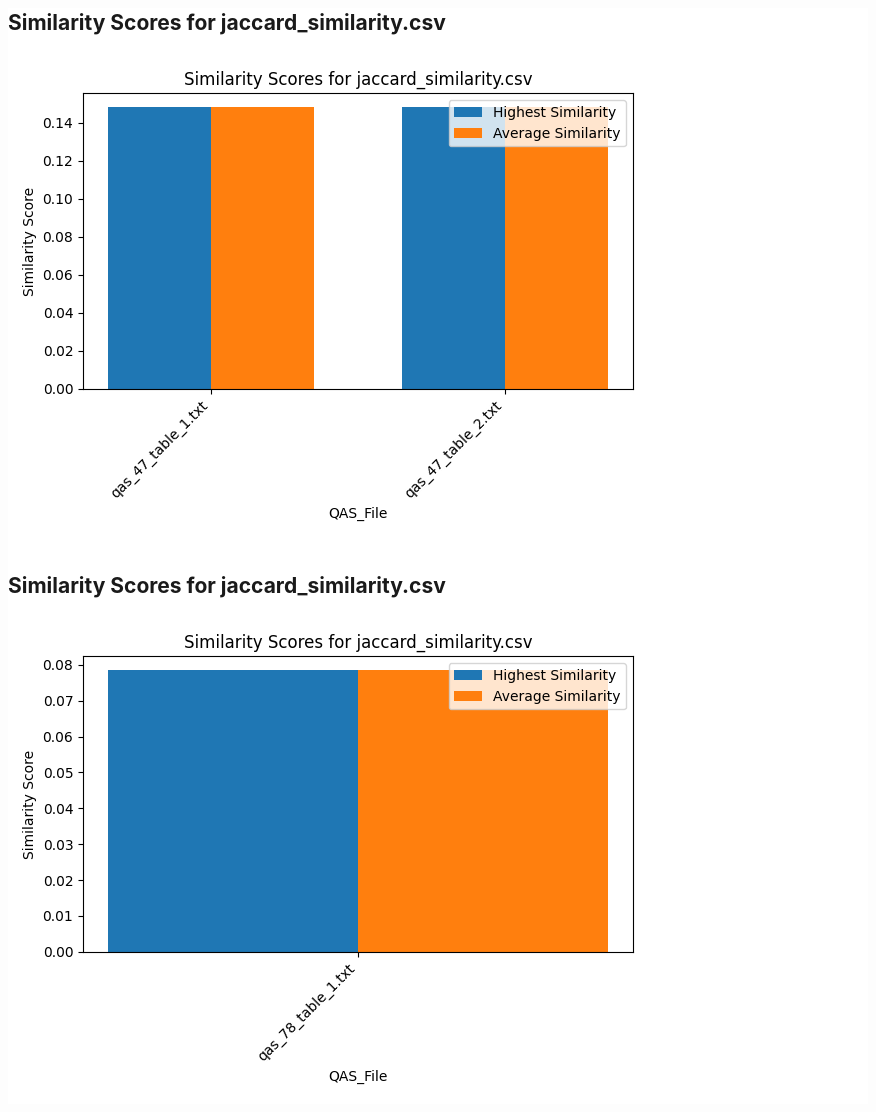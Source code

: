 ## Similarity Scores for jaccard_similarity.csv
![Similarity Scores for jaccard_similarity.csv](../jaccard/qas_47/jaccard_similarity.png)

## Similarity Scores for jaccard_similarity.csv
![Similarity Scores for jaccard_similarity.csv](../jaccard/qas_78/jaccard_similarity.png)
